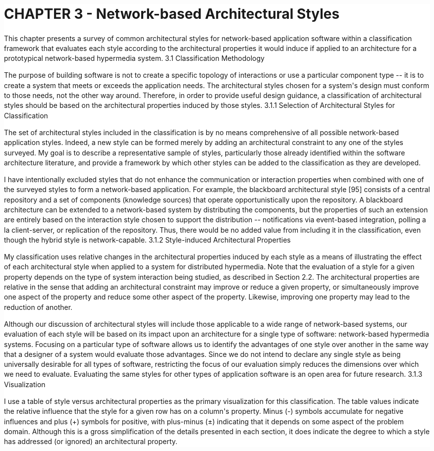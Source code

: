 # CHAPTER 3 - Network-based Architectural Styles

This chapter presents a survey of common architectural styles for network-based application software within a classification framework that evaluates each style according to the architectural properties it would induce if applied to an architecture for a prototypical network-based hypermedia system.
3.1 Classification Methodology

The purpose of building software is not to create a specific topology of interactions or use a particular component type -- it is to create a system that meets or exceeds the application needs. The architectural styles chosen for a system's design must conform to those needs, not the other way around. Therefore, in order to provide useful design guidance, a classification of architectural styles should be based on the architectural properties induced by those styles.
3.1.1 Selection of Architectural Styles for Classification

The set of architectural styles included in the classification is by no means comprehensive of all possible network-based application styles. Indeed, a new style can be formed merely by adding an architectural constraint to any one of the styles surveyed. My goal is to describe a representative sample of styles, particularly those already identified within the software architecture literature, and provide a framework by which other styles can be added to the classification as they are developed.

I have intentionally excluded styles that do not enhance the communication or interaction properties when combined with one of the surveyed styles to form a network-based application. For example, the blackboard architectural style [95] consists of a central repository and a set of components (knowledge sources) that operate opportunistically upon the repository. A blackboard architecture can be extended to a network-based system by distributing the components, but the properties of such an extension are entirely based on the interaction style chosen to support the distribution -- notifications via event-based integration, polling a la client-server, or replication of the repository. Thus, there would be no added value from including it in the classification, even though the hybrid style is network-capable.
3.1.2 Style-induced Architectural Properties

My classification uses relative changes in the architectural properties induced by each style as a means of illustrating the effect of each architectural style when applied to a system for distributed hypermedia. Note that the evaluation of a style for a given property depends on the type of system interaction being studied, as described in Section 2.2. The architectural properties are relative in the sense that adding an architectural constraint may improve or reduce a given property, or simultaneously improve one aspect of the property and reduce some other aspect of the property. Likewise, improving one property may lead to the reduction of another.

Although our discussion of architectural styles will include those applicable to a wide range of network-based systems, our evaluation of each style will be based on its impact upon an architecture for a single type of software: network-based hypermedia systems. Focusing on a particular type of software allows us to identify the advantages of one style over another in the same way that a designer of a system would evaluate those advantages. Since we do not intend to declare any single style as being universally desirable for all types of software, restricting the focus of our evaluation simply reduces the dimensions over which we need to evaluate. Evaluating the same styles for other types of application software is an open area for future research.
3.1.3 Visualization

I use a table of style versus architectural properties as the primary visualization for this classification. The table values indicate the relative influence that the style for a given row has on a column's property. Minus (-) symbols accumulate for negative influences and plus (+) symbols for positive, with plus-minus (±) indicating that it depends on some aspect of the problem domain. Although this is a gross simplification of the details presented in each section, it does indicate the degree to which a style has addressed (or ignored) an architectural property.
